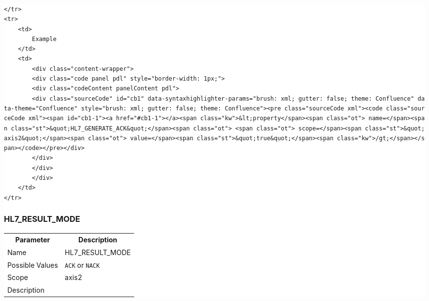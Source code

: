 	</tr>
	<tr>
		<td>
			Example
		</td>
		<td>
			<div class="content-wrapper">
			<div class="code panel pdl" style="border-width: 1px;">
			<div class="codeContent panelContent pdl">
			<div class="sourceCode" id="cb1" data-syntaxhighlighter-params="brush: xml; gutter: false; theme: Confluence" data-theme="Confluence" style="brush: xml; gutter: false; theme: Confluence"><pre class="sourceCode xml"><code class="sourceCode xml"><span id="cb1-1"><a href="#cb1-1"></a><span class="kw">&lt;property</span><span class="ot"> name=</span><span class="st">&quot;HL7_GENERATE_ACK&quot;</span><span class="ot"> <span class="ot"> scope=</span><span class="st">&quot;axis2&quot;</span><span class="ot"> value=</span><span class="st">&quot;true&quot;</span><span class="kw">/gt;</span></span></code></pre></div>
			</div>
			</div>
			</div>
		</td>
	</tr>
</table>

### HL7_RESULT_MODE

<table>
	<tr>
		<th>
			Parameter
		</th>
		<th>
			Description
		</th>
	</tr>
	<tr>
		<td>
			Name
		</td>
		<td>
			HL7_RESULT_MODE
		</td>
	</tr>
	<tr>
		<td>
			Possible Values
		</td>
		<td>
			<code>ACK</code> or <code>NACK</code>
		</td>
	</tr>
	<tr>
		<td>
			Scope
		</td>
		<td>
			axis2
		</td>
	</tr>
	<tr>
		<td>
			Description
		</td>
		<td>